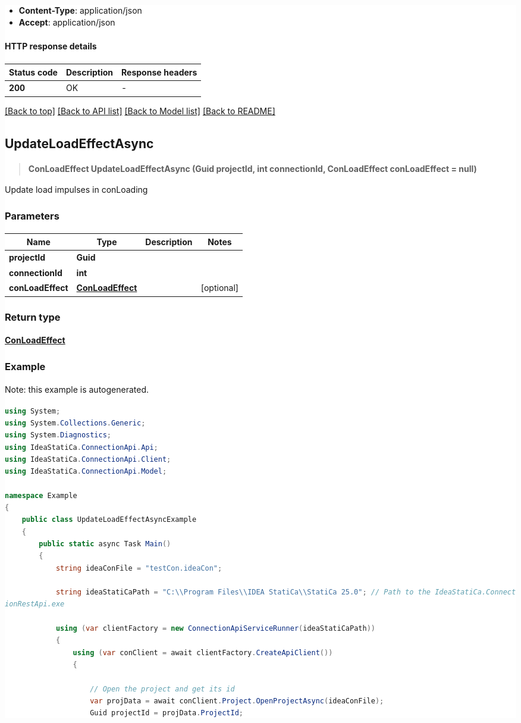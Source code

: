  - **Content-Type**: application/json
 - **Accept**: application/json


#### HTTP response details
| Status code | Description | Response headers |
|-------------|-------------|------------------|
| **200** | OK |  -  |

[[Back to top]](#) [[Back to API list]](../README.md#documentation-for-api-endpoints) [[Back to Model list]](../README.md#documentation-for-models) [[Back to README]](../README.md)

<a id="updateloadeffect"></a>
## **UpdateLoadEffectAsync**
> **ConLoadEffect UpdateLoadEffectAsync (Guid projectId, int connectionId, ConLoadEffect conLoadEffect = null)**

Update load impulses in conLoading



### Parameters

| Name | Type | Description | Notes |
|------|------|-------------|-------|
| **projectId** | **Guid** |  |  |
| **connectionId** | **int** |  |  |
| **conLoadEffect** | [**ConLoadEffect**](ConLoadEffect.md) |  | [optional]  |

### Return type

[**ConLoadEffect**](ConLoadEffect.md)

### Example

Note: this example is autogenerated.

```csharp
using System;
using System.Collections.Generic;
using System.Diagnostics;
using IdeaStatiCa.ConnectionApi.Api;
using IdeaStatiCa.ConnectionApi.Client;
using IdeaStatiCa.ConnectionApi.Model;

namespace Example
{
    public class UpdateLoadEffectAsyncExample
    {
        public static async Task Main()
        {
            string ideaConFile = "testCon.ideaCon";
            
            string ideaStatiCaPath = "C:\\Program Files\\IDEA StatiCa\\StatiCa 25.0"; // Path to the IdeaStatiCa.ConnectionRestApi.exe
            
            using (var clientFactory = new ConnectionApiServiceRunner(ideaStatiCaPath))
            {
                using (var conClient = await clientFactory.CreateApiClient())
                {

                    // Open the project and get its id
                    var projData = await conClient.Project.OpenProjectAsync(ideaConFile);
                    Guid projectId = projData.ProjectId;
```